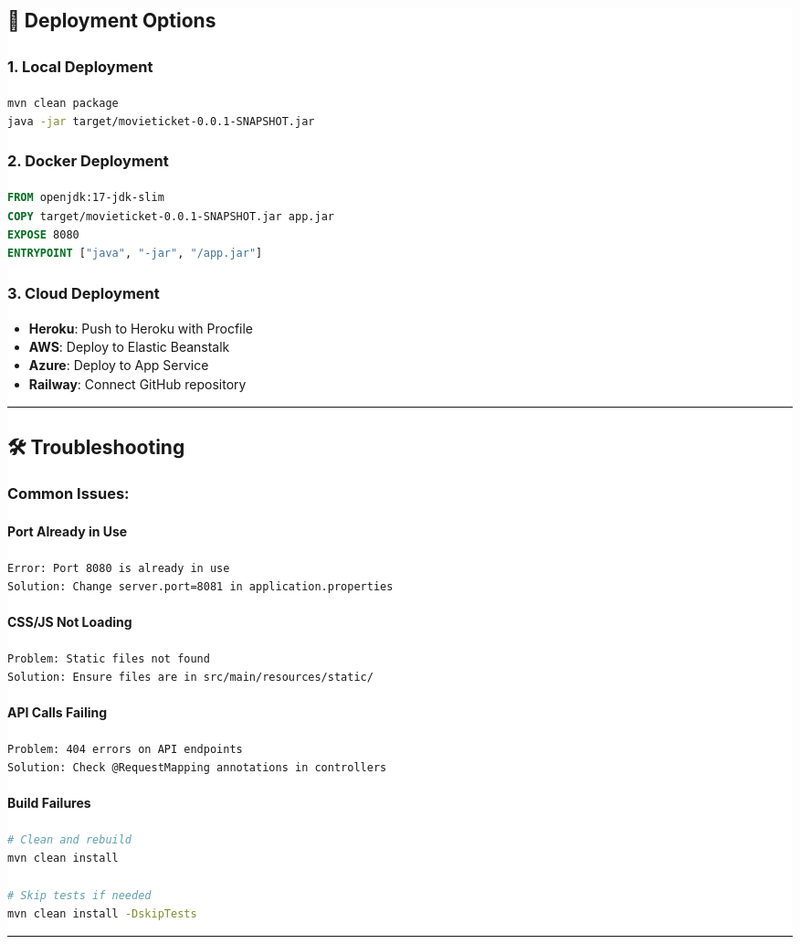 
## 🚀 Deployment Options

### **1. Local Deployment**
```bash
mvn clean package
java -jar target/movieticket-0.0.1-SNAPSHOT.jar
```

### **2. Docker Deployment**
```dockerfile
FROM openjdk:17-jdk-slim
COPY target/movieticket-0.0.1-SNAPSHOT.jar app.jar
EXPOSE 8080
ENTRYPOINT ["java", "-jar", "/app.jar"]
```

### **3. Cloud Deployment**
- **Heroku**: Push to Heroku with Procfile
- **AWS**: Deploy to Elastic Beanstalk
- **Azure**: Deploy to App Service
- **Railway**: Connect GitHub repository

---

## 🛠️ Troubleshooting

### **Common Issues:**

#### **Port Already in Use**
```
Error: Port 8080 is already in use
Solution: Change server.port=8081 in application.properties
```

#### **CSS/JS Not Loading**
```
Problem: Static files not found
Solution: Ensure files are in src/main/resources/static/
```

#### **API Calls Failing**
```
Problem: 404 errors on API endpoints
Solution: Check @RequestMapping annotations in controllers
```

#### **Build Failures**
```bash
# Clean and rebuild
mvn clean install

# Skip tests if needed
mvn clean install -DskipTests
```

---